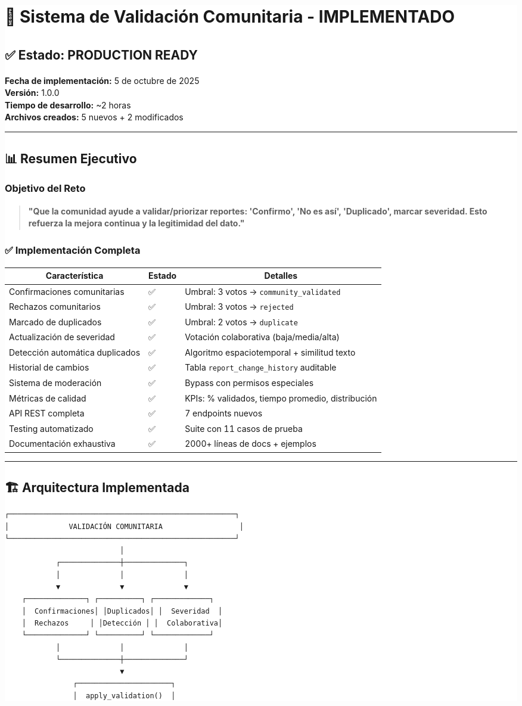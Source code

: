 # 🎉 Sistema de Validación Comunitaria - IMPLEMENTADO

## ✅ Estado: PRODUCTION READY

**Fecha de implementación:** 5 de octubre de 2025  
**Versión:** 1.0.0  
**Tiempo de desarrollo:** ~2 horas  
**Archivos creados:** 5 nuevos + 2 modificados

---

## 📊 Resumen Ejecutivo

### Objetivo del Reto
> **"Que la comunidad ayude a validar/priorizar reportes: 'Confirmo', 'No es así', 'Duplicado', marcar severidad. Esto refuerza la mejora continua y la legitimidad del dato."**

### ✅ Implementación Completa

| Característica | Estado | Detalles |
|----------------|--------|----------|
| Confirmaciones comunitarias | ✅ | Umbral: 3 votos → `community_validated` |
| Rechazos comunitarios | ✅ | Umbral: 3 votos → `rejected` |
| Marcado de duplicados | ✅ | Umbral: 2 votos → `duplicate` |
| Actualización de severidad | ✅ | Votación colaborativa (baja/media/alta) |
| Detección automática duplicados | ✅ | Algoritmo espaciotemporal + similitud texto |
| Historial de cambios | ✅ | Tabla `report_change_history` auditable |
| Sistema de moderación | ✅ | Bypass con permisos especiales |
| Métricas de calidad | ✅ | KPIs: % validados, tiempo promedio, distribución |
| API REST completa | ✅ | 7 endpoints nuevos |
| Testing automatizado | ✅ | Suite con 11 casos de prueba |
| Documentación exhaustiva | ✅ | 2000+ líneas de docs + ejemplos |

---

## 🏗️ Arquitectura Implementada

```
┌─────────────────────────────────────────────────────┐
│              VALIDACIÓN COMUNITARIA                  │
└─────────────────────────────────────────────────────┘
                           │
            ┌──────────────┼──────────────┐
            │              │              │
            ▼              ▼              ▼
    ┌──────────────┐ ┌──────────┐ ┌─────────────┐
    │  Confirmaciones│ │Duplicados│ │  Severidad  │
    │  Rechazos     │ │Detección │ │  Colaborativa│
    └──────────────┘ └──────────┘ └─────────────┘
            │              │              │
            └──────────────┼──────────────┘
                           ▼
                ┌──────────────────────┐
                │  apply_validation()  │
```